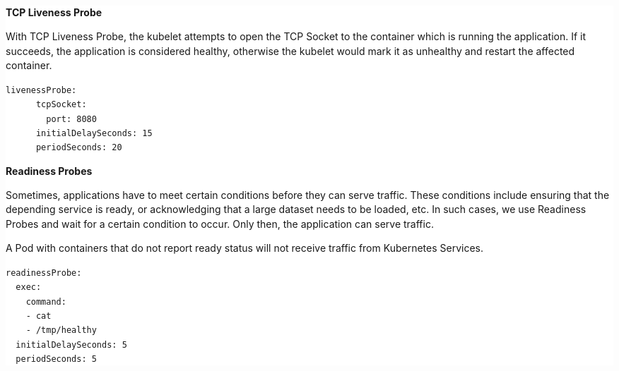**TCP Liveness Probe**

With TCP Liveness Probe, the kubelet attempts to open the TCP Socket to the container which is running the application. If it succeeds, the application is considered healthy, otherwise the kubelet would mark it as unhealthy and restart the affected container.

```
livenessProbe:
      tcpSocket:
        port: 8080
      initialDelaySeconds: 15
      periodSeconds: 20
```

**Readiness Probes**

Sometimes, applications have to meet certain conditions before they can serve traffic. These conditions include ensuring that the depending service is ready, or acknowledging that a large dataset needs to be loaded, etc. In such cases, we use Readiness Probes and wait for a certain condition to occur. Only then, the application can serve traffic.

A Pod with containers that do not report ready status will not receive traffic from Kubernetes Services.

```
readinessProbe:
  exec:
    command:
    - cat
    - /tmp/healthy
  initialDelaySeconds: 5
  periodSeconds: 5
```
